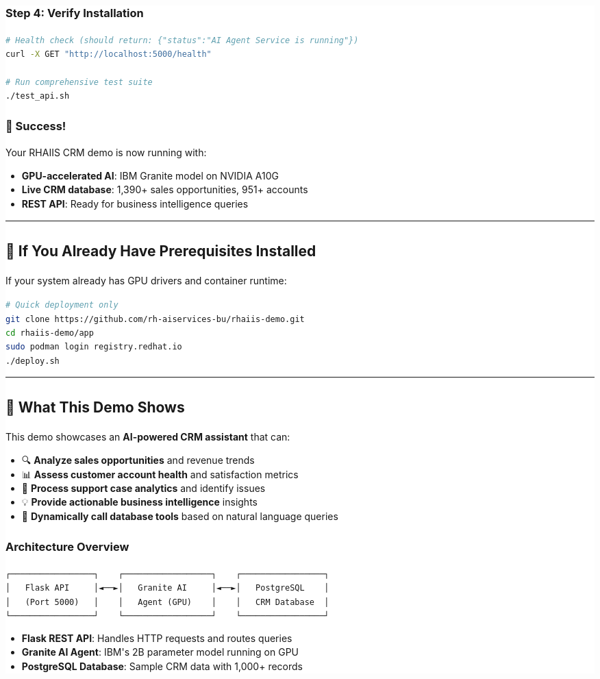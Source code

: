 ### Step 4: Verify Installation
```bash
# Health check (should return: {"status":"AI Agent Service is running"})
curl -X GET "http://localhost:5000/health"

# Run comprehensive test suite
./test_api.sh
```

### 🎉 Success!
Your RHAIIS CRM demo is now running with:
- **GPU-accelerated AI**: IBM Granite model on NVIDIA A10G
- **Live CRM database**: 1,390+ sales opportunities, 951+ accounts
- **REST API**: Ready for business intelligence queries

---

## 🔄 If You Already Have Prerequisites Installed

If your system already has GPU drivers and container runtime:

```bash
# Quick deployment only
git clone https://github.com/rh-aiservices-bu/rhaiis-demo.git
cd rhaiis-demo/app
sudo podman login registry.redhat.io
./deploy.sh
```

---
## 🎯 What This Demo Shows

This demo showcases an **AI-powered CRM assistant** that can:

- 🔍 **Analyze sales opportunities** and revenue trends
- 📊 **Assess customer account health** and satisfaction metrics  
- 🎫 **Process support case analytics** and identify issues
- 💡 **Provide actionable business intelligence** insights
- 🤖 **Dynamically call database tools** based on natural language queries

### Architecture Overview

```
┌─────────────────┐    ┌──────────────────┐    ┌─────────────────┐
│   Flask API     │◄──►│   Granite AI     │◄──►│   PostgreSQL    │
│   (Port 5000)   │    │   Agent (GPU)    │    │   CRM Database  │
└─────────────────┘    └──────────────────┘    └─────────────────┘
```

- **Flask REST API**: Handles HTTP requests and routes queries
- **Granite AI Agent**: IBM's 2B parameter model running on GPU
- **PostgreSQL Database**: Sample CRM data with 1,000+ records
